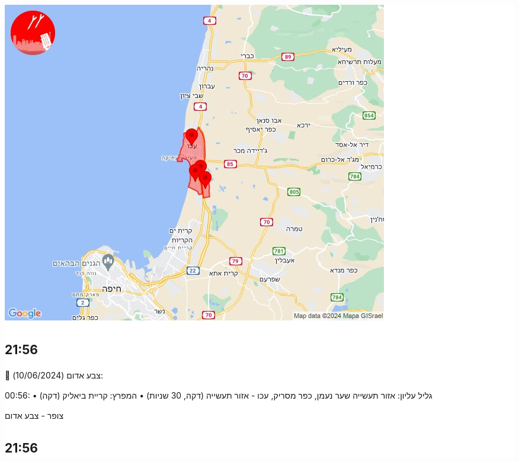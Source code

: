 ![Photo](images/21893.jpg)

## 21:56

🔴 צבע אדום (10/06/2024):

00:56:
• גליל עליון: אזור תעשייה שער נעמן, כפר מסריק, עכו - אזור תעשייה (דקה, 30 שניות)
• המפרץ: קריית ביאליק (דקה)

צופר - צבע אדום

## 21:56

